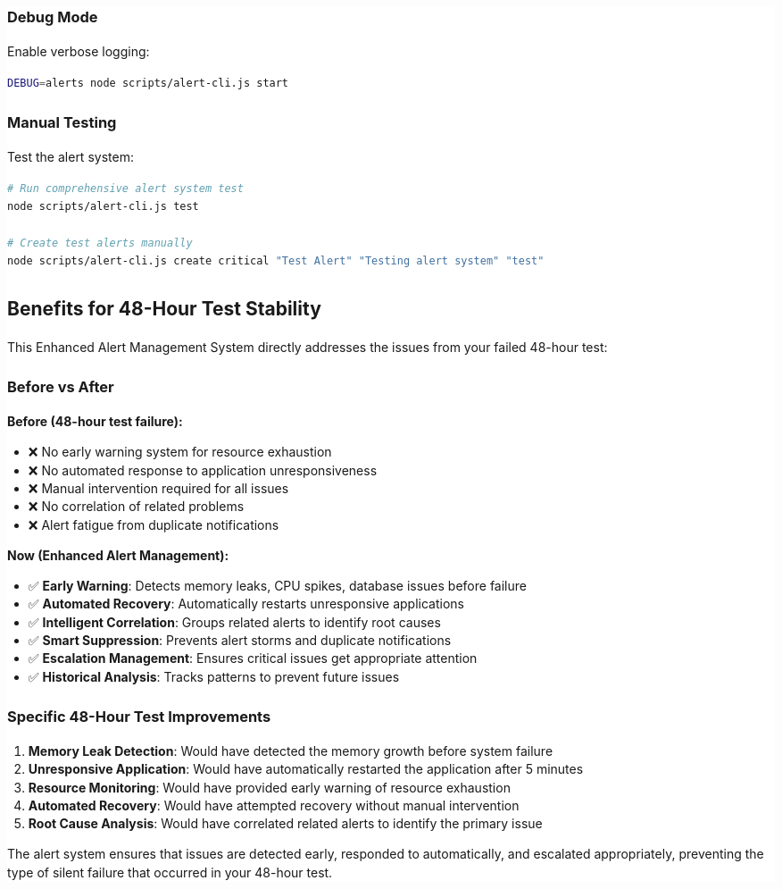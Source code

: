 ### Debug Mode

Enable verbose logging:

```bash
DEBUG=alerts node scripts/alert-cli.js start
```

### Manual Testing

Test the alert system:

```bash
# Run comprehensive alert system test
node scripts/alert-cli.js test

# Create test alerts manually
node scripts/alert-cli.js create critical "Test Alert" "Testing alert system" "test"
```

## Benefits for 48-Hour Test Stability

This Enhanced Alert Management System directly addresses the issues from your failed 48-hour test:

### Before vs After

**Before (48-hour test failure):**
- ❌ No early warning system for resource exhaustion
- ❌ No automated response to application unresponsiveness
- ❌ Manual intervention required for all issues
- ❌ No correlation of related problems
- ❌ Alert fatigue from duplicate notifications

**Now (Enhanced Alert Management):**
- ✅ **Early Warning**: Detects memory leaks, CPU spikes, database issues before failure
- ✅ **Automated Recovery**: Automatically restarts unresponsive applications
- ✅ **Intelligent Correlation**: Groups related alerts to identify root causes
- ✅ **Smart Suppression**: Prevents alert storms and duplicate notifications
- ✅ **Escalation Management**: Ensures critical issues get appropriate attention
- ✅ **Historical Analysis**: Tracks patterns to prevent future issues

### Specific 48-Hour Test Improvements

1. **Memory Leak Detection**: Would have detected the memory growth before system failure
2. **Unresponsive Application**: Would have automatically restarted the application after 5 minutes
3. **Resource Monitoring**: Would have provided early warning of resource exhaustion
4. **Automated Recovery**: Would have attempted recovery without manual intervention
5. **Root Cause Analysis**: Would have correlated related alerts to identify the primary issue

The alert system ensures that issues are detected early, responded to automatically, and escalated appropriately, preventing the type of silent failure that occurred in your 48-hour test.